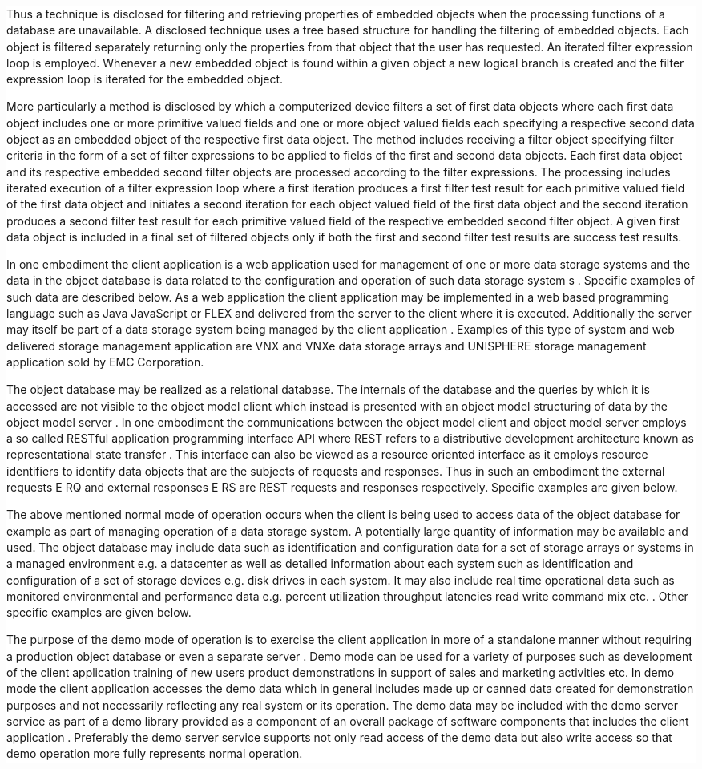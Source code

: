 Thus a technique is disclosed for filtering and retrieving properties of embedded objects when the processing functions of a database are unavailable. A disclosed technique uses a tree based structure for handling the filtering of embedded objects. Each object is filtered separately returning only the properties from that object that the user has requested. An iterated filter expression loop is employed. Whenever a new embedded object is found within a given object a new logical branch is created and the filter expression loop is iterated for the embedded object.

More particularly a method is disclosed by which a computerized device filters a set of first data objects where each first data object includes one or more primitive valued fields and one or more object valued fields each specifying a respective second data object as an embedded object of the respective first data object. The method includes receiving a filter object specifying filter criteria in the form of a set of filter expressions to be applied to fields of the first and second data objects. Each first data object and its respective embedded second filter objects are processed according to the filter expressions. The processing includes iterated execution of a filter expression loop where a first iteration produces a first filter test result for each primitive valued field of the first data object and initiates a second iteration for each object valued field of the first data object and the second iteration produces a second filter test result for each primitive valued field of the respective embedded second filter object. A given first data object is included in a final set of filtered objects only if both the first and second filter test results are success test results.

In one embodiment the client application is a web application used for management of one or more data storage systems and the data in the object database is data related to the configuration and operation of such data storage system s . Specific examples of such data are described below. As a web application the client application may be implemented in a web based programming language such as Java JavaScript or FLEX and delivered from the server to the client where it is executed. Additionally the server may itself be part of a data storage system being managed by the client application . Examples of this type of system and web delivered storage management application are VNX and VNXe data storage arrays and UNISPHERE storage management application sold by EMC Corporation.

The object database may be realized as a relational database. The internals of the database and the queries by which it is accessed are not visible to the object model client which instead is presented with an object model structuring of data by the object model server . In one embodiment the communications between the object model client and object model server employs a so called RESTful application programming interface API where REST refers to a distributive development architecture known as representational state transfer . This interface can also be viewed as a resource oriented interface as it employs resource identifiers to identify data objects that are the subjects of requests and responses. Thus in such an embodiment the external requests E RQ and external responses E RS are REST requests and responses respectively. Specific examples are given below.

The above mentioned normal mode of operation occurs when the client is being used to access data of the object database for example as part of managing operation of a data storage system. A potentially large quantity of information may be available and used. The object database may include data such as identification and configuration data for a set of storage arrays or systems in a managed environment e.g. a datacenter as well as detailed information about each system such as identification and configuration of a set of storage devices e.g. disk drives in each system. It may also include real time operational data such as monitored environmental and performance data e.g. percent utilization throughput latencies read write command mix etc. . Other specific examples are given below.

The purpose of the demo mode of operation is to exercise the client application in more of a standalone manner without requiring a production object database or even a separate server . Demo mode can be used for a variety of purposes such as development of the client application training of new users product demonstrations in support of sales and marketing activities etc. In demo mode the client application accesses the demo data which in general includes made up or canned data created for demonstration purposes and not necessarily reflecting any real system or its operation. The demo data may be included with the demo server service as part of a demo library provided as a component of an overall package of software components that includes the client application . Preferably the demo server service supports not only read access of the demo data but also write access so that demo operation more fully represents normal operation.

